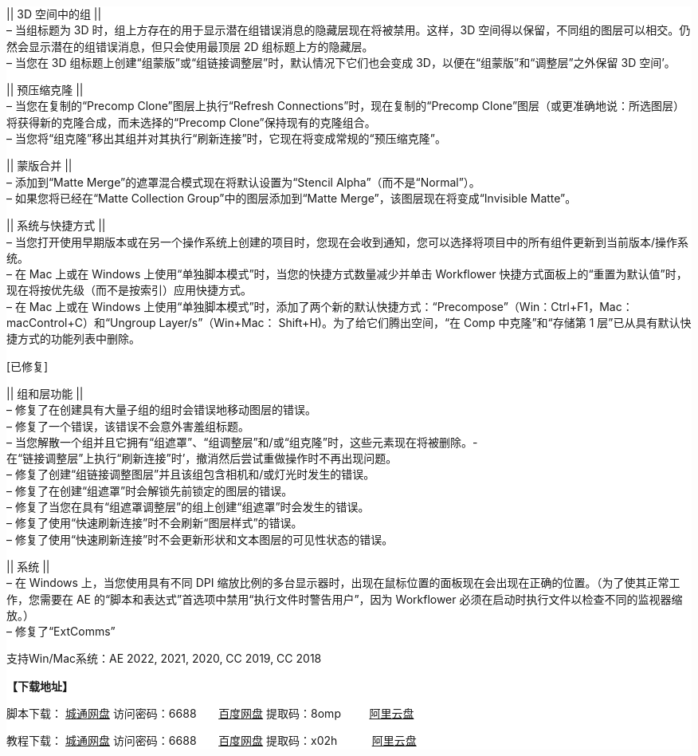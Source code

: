 || 3D 空间中的组 ||  
– 当组标题为 3D 时，组上方存在的用于显示潜在组错误消息的隐藏层现在将被禁用。这样，3D 空间得以保留，不同组的图层可以相交。仍然会显示潜在的组错误消息，但只会使用最顶层 2D 组标题上方的隐藏层。  
– 当您在 3D 组标题上创建“组蒙版”或“组链接调整层”时，默认情况下它们也会变成 3D，以便在“组蒙版”和“调整层”之外保留 3D 空间’。

|| 预压缩克隆 ||  
– 当您在复制的“Precomp Clone”图层上执行“Refresh Connections”时，现在复制的“Precomp Clone”图层（或更准确地说：所选图层）将获得新的克隆合成，而未选择的“Precomp Clone”保持现有的克隆组合。  
– 当您将“组克隆”移出其组并对其执行“刷新连接”时，它现在将变成常规的“预压缩克隆”。

|| 蒙版合并 ||  
– 添加到“Matte Merge”的遮罩混合模式现在将默认设置为“Stencil Alpha”（而不是“Normal”）。  
– 如果您将已经在“Matte Collection Group”中的图层添加到“Matte Merge”，该图层现在将变成“Invisible Matte”。

|| 系统与快捷方式 ||  
– 当您打开使用早期版本或在另一个操作系统上创建的项目时，您现在会收到通知，您可以选择将项目中的所有组件更新到当前版本/操作系统。  
– 在 Mac 上或在 Windows 上使用“单独脚本模式”时，当您的快捷方式数量减少并单击 Workflower 快捷方式面板上的“重置为默认值”时，现在将按优先级（而不是按索引）应用快捷方式。  
– 在 Mac 上或在 Windows 上使用“单独脚本模式”时，添加了两个新的默认快捷方式：“Precompose”（Win：Ctrl+F1，Mac：macControl+C）和“Ungroup Layer/s”（Win+Mac： Shift+H)。为了给它们腾出空间，“在 Comp 中克隆”和“存储第 1 层”已从具有默认快捷方式的功能列表中删除。

[已修复]

|| 组和层功能 ||  
– 修复了在创建具有大量子组的组时会错误地移动图层的错误。  
– 修复了一个错误，该错误不会意​​外害羞组标题。  
– 当您解散一个组并且它拥有“组遮罩”、“组调整层”和/或“组克隆”时，这些元素现在将被删除。-  
在“链接调整层”上执行“刷新连接”时’，撤消然后尝试重做操作时不再出现问题。  
– 修复了创建“组链接调整图层”并且该组包含相机和/或灯光时发生的错误。  
– 修复了在创建“组遮罩”时会解锁先前锁定的图层的错误。  
– 修复了当您在具有“组遮罩调整层”的组上创建“组遮罩”时会发生的错误。  
– 修复了使用“快速刷新连接”时不会刷新“图层样式”的错误。  
– 修复了使用“快速刷新连接”时不会更新形状和文本图层的可见性状态的错误。

|| 系统 ||  
– 在 Windows 上，当您使用具有不同 DPI 缩放比例的多台显示器时，出现在鼠标位置的面板现在会出现在正确的位置。（为了使其正常工作，您需要在 AE 的“脚本和表达式”首选项中禁用“执行文件时警告用户”，因为 Workflower 必须在启动时执行文件以检查不同的监视器缩放。）  
– 修复了“ExtComms”

支持Win/Mac系统：AE 2022, 2021, 2020, CC 2019, CC 2018

**【下载地址】**

脚本下载： [城通网盘](https://url70.ctfile.com/f/2827370-563416075-00af37) 访问密码：6688       [百度网盘](https://pan.baidu.com/s/19UnAa0AOLHE44e9eck4Qfg?pwd=8omp) 提取码：8omp         [阿里云盘](https://www.aliyundrive.com/s/TUc382E3cJH)

教程下载： [城通网盘](https://url62.ctfile.com/f/680462-520634784-41200a) 访问密码：6688       [百度网盘](https://pan.baidu.com/s/1dljmp0JE8CzG7VVmwubheg) 提取码：x02h           [阿里云盘](https://www.aliyundrive.com/s/Ds7j7Eb4ciG)
